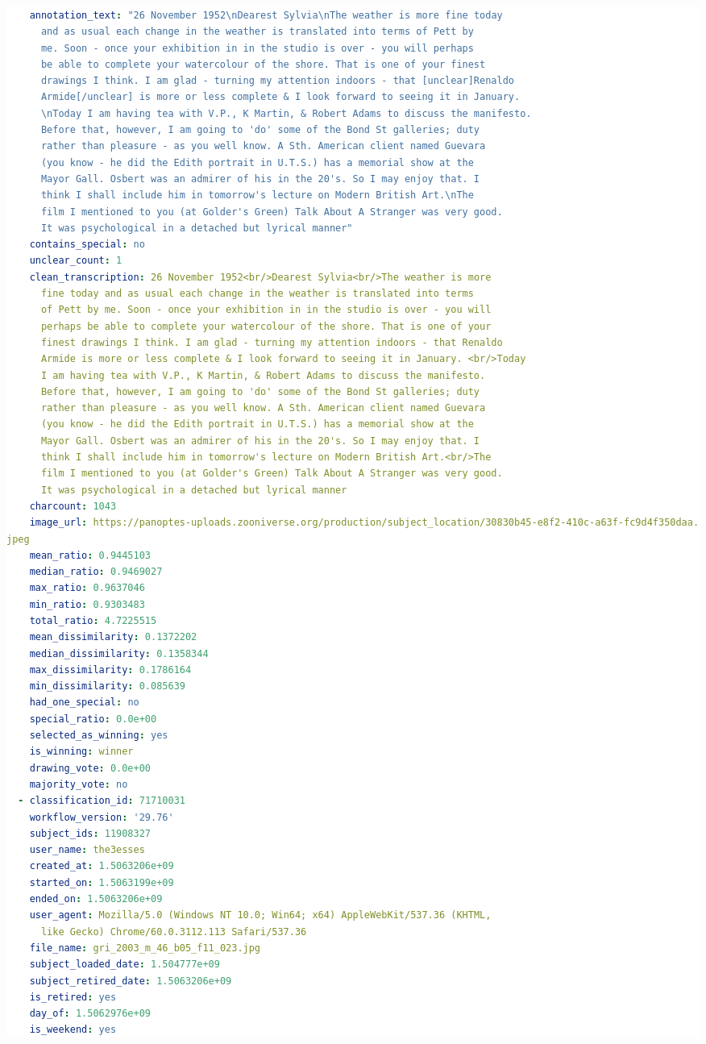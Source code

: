 ```yaml
    annotation_text: "26 November 1952\nDearest Sylvia\nThe weather is more fine today
      and as usual each change in the weather is translated into terms of Pett by
      me. Soon - once your exhibition in in the studio is over - you will perhaps
      be able to complete your watercolour of the shore. That is one of your finest
      drawings I think. I am glad - turning my attention indoors - that [unclear]Renaldo
      Armide[/unclear] is more or less complete & I look forward to seeing it in January.
      \nToday I am having tea with V.P., K Martin, & Robert Adams to discuss the manifesto.
      Before that, however, I am going to 'do' some of the Bond St galleries; duty
      rather than pleasure - as you well know. A Sth. American client named Guevara
      (you know - he did the Edith portrait in U.T.S.) has a memorial show at the
      Mayor Gall. Osbert was an admirer of his in the 20's. So I may enjoy that. I
      think I shall include him in tomorrow's lecture on Modern British Art.\nThe
      film I mentioned to you (at Golder's Green) Talk About A Stranger was very good.
      It was psychological in a detached but lyrical manner"
    contains_special: no
    unclear_count: 1
    clean_transcription: 26 November 1952<br/>Dearest Sylvia<br/>The weather is more
      fine today and as usual each change in the weather is translated into terms
      of Pett by me. Soon - once your exhibition in in the studio is over - you will
      perhaps be able to complete your watercolour of the shore. That is one of your
      finest drawings I think. I am glad - turning my attention indoors - that Renaldo
      Armide is more or less complete & I look forward to seeing it in January. <br/>Today
      I am having tea with V.P., K Martin, & Robert Adams to discuss the manifesto.
      Before that, however, I am going to 'do' some of the Bond St galleries; duty
      rather than pleasure - as you well know. A Sth. American client named Guevara
      (you know - he did the Edith portrait in U.T.S.) has a memorial show at the
      Mayor Gall. Osbert was an admirer of his in the 20's. So I may enjoy that. I
      think I shall include him in tomorrow's lecture on Modern British Art.<br/>The
      film I mentioned to you (at Golder's Green) Talk About A Stranger was very good.
      It was psychological in a detached but lyrical manner
    charcount: 1043
    image_url: https://panoptes-uploads.zooniverse.org/production/subject_location/30830b45-e8f2-410c-a63f-fc9d4f350daa.jpeg
    mean_ratio: 0.9445103
    median_ratio: 0.9469027
    max_ratio: 0.9637046
    min_ratio: 0.9303483
    total_ratio: 4.7225515
    mean_dissimilarity: 0.1372202
    median_dissimilarity: 0.1358344
    max_dissimilarity: 0.1786164
    min_dissimilarity: 0.085639
    had_one_special: no
    special_ratio: 0.0e+00
    selected_as_winning: yes
    is_winning: winner
    drawing_vote: 0.0e+00
    majority_vote: no
  - classification_id: 71710031
    workflow_version: '29.76'
    subject_ids: 11908327
    user_name: the3esses
    created_at: 1.5063206e+09
    started_on: 1.5063199e+09
    ended_on: 1.5063206e+09
    user_agent: Mozilla/5.0 (Windows NT 10.0; Win64; x64) AppleWebKit/537.36 (KHTML,
      like Gecko) Chrome/60.0.3112.113 Safari/537.36
    file_name: gri_2003_m_46_b05_f11_023.jpg
    subject_loaded_date: 1.504777e+09
    subject_retired_date: 1.5063206e+09
    is_retired: yes
    day_of: 1.5062976e+09
    is_weekend: yes
```